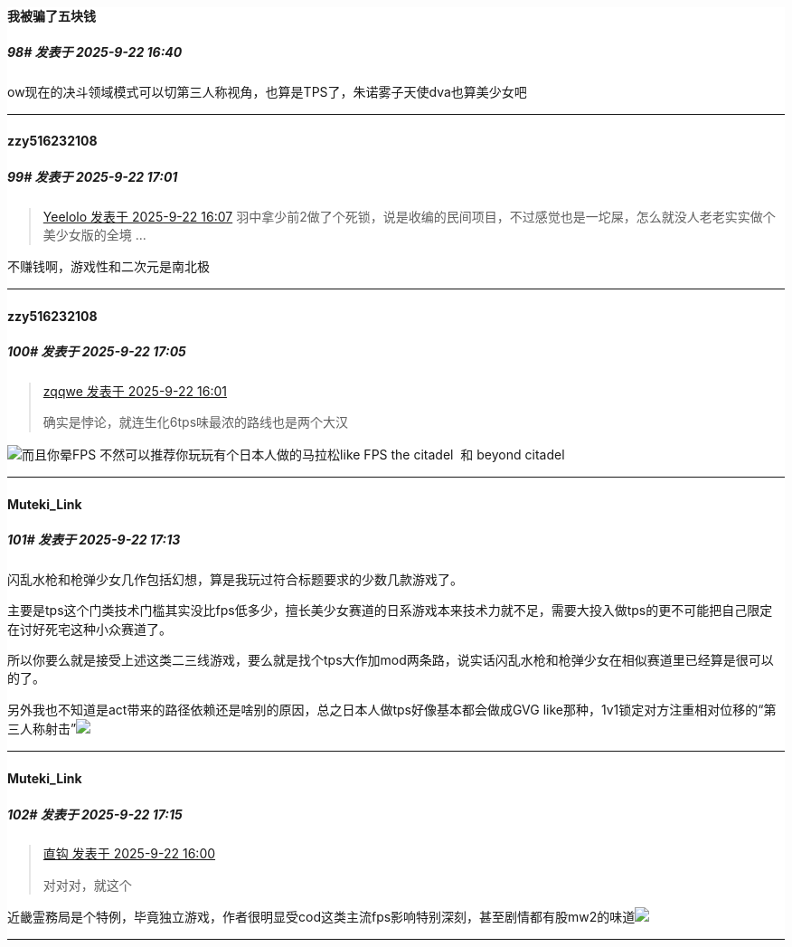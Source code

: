 ####  我被骗了五块钱  
##### 98#       发表于 2025-9-22 16:40

ow现在的决斗领域模式可以切第三人称视角，也算是TPS了，朱诺雾子天使dva也算美少女吧


*****

####  zzy516232108  
##### 99#       发表于 2025-9-22 17:01

<blockquote><a href="httphttps://stage1st.com/2b/forum.php?mod=redirect&amp;goto=findpost&amp;pid=68471129&amp;ptid=2262507" target="_blank">Yeelolo 发表于 2025-9-22 16:07</a>
羽中拿少前2做了个死锁，说是收编的民间项目，不过感觉也是一坨屎，怎么就没人老老实实做个美少女版的全境 ...</blockquote>
不赚钱啊，游戏性和二次元是南北极


*****

####  zzy516232108  
##### 100#       发表于 2025-9-22 17:05

<blockquote><a href="httphttps://stage1st.com/2b/forum.php?mod=redirect&amp;goto=findpost&amp;pid=68471100&amp;ptid=2262507" target="_blank">zqqwe 发表于 2025-9-22 16:01</a>

确实是悖论，就连生化6tps味最浓的路线也是两个大汉</blockquote>
<img src="https://static.stage1st.com/image/smiley/face2017/037.png" referrerpolicy="no-referrer">而且你晕FPS 不然可以推荐你玩玩有个日本人做的马拉松like FPS the citadel  和 beyond citadel


*****

####  Muteki_Link  
##### 101#       发表于 2025-9-22 17:13

闪乱水枪和枪弹少女几作包括幻想，算是我玩过符合标题要求的少数几款游戏了。

主要是tps这个门类技术门槛其实没比fps低多少，擅长美少女赛道的日系游戏本来技术力就不足，需要大投入做tps的更不可能把自己限定在讨好死宅这种小众赛道了。

所以你要么就是接受上述这类二三线游戏，要么就是找个tps大作加mod两条路，说实话闪乱水枪和枪弹少女在相似赛道里已经算是很可以的了。

另外我也不知道是act带来的路径依赖还是啥别的原因，总之日本人做tps好像基本都会做成GVG like那种，1v1锁定对方注重相对位移的“第三人称射击”<img src="https://static.stage1st.com/image/smiley/face2017/125.png" referrerpolicy="no-referrer">

*****

####  Muteki_Link  
##### 102#       发表于 2025-9-22 17:15

<blockquote><a href="httphttps://stage1st.com/2b/forum.php?mod=redirect&amp;goto=findpost&amp;pid=68471095&amp;ptid=2262507" target="_blank">直钩 发表于 2025-9-22 16:00</a>

对对对，就这个</blockquote>
近畿霊務局是个特例，毕竟独立游戏，作者很明显受cod这类主流fps影响特别深刻，甚至剧情都有股mw2的味道<img src="https://static.stage1st.com/image/smiley/face2017/035.png" referrerpolicy="no-referrer">

*****
